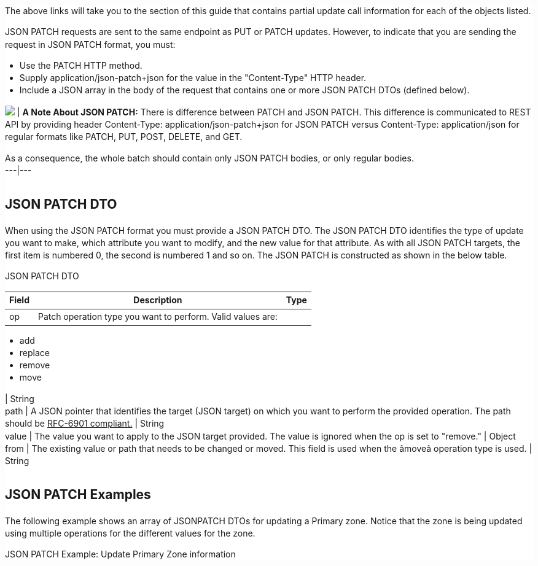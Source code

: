 The above links will take you to the section of this guide that contains
partial update call information for each of the objects listed.

JSON PATCH requests are sent to the same endpoint as PUT or PATCH updates.
However, to indicate that you are sending the request in JSON PATCH format,
you must:

  * Use the PATCH HTTP method.
  * Supply application/json-patch+json for the value in the "Content-Type" HTTP header.
  * Include a JSON array in the body of the request that contains one or more JSON PATCH DTOs (defined below).

  
![](../Resources/Images/Rest-API_User_Guide/Introduction_64x75.png) |  **A Note About JSON PATCH:** There is difference between PATCH and JSON PATCH. This difference is communicated to REST API by providing header Content-Type: application/json-patch+json for JSON PATCH versus Content-Type: application/json for regular formats like PATCH, PUT, POST, DELETE, and GET.   
  
As a consequence, the whole batch should contain only JSON PATCH bodies, or
only regular bodies.  
---|---  
  
## JSON PATCH DTO

When using the JSON PATCH format you must provide a JSON PATCH DTO. The JSON
PATCH DTO identifies the type of update you want to make, which attribute you
want to modify, and the new value for that attribute. As with all JSON PATCH
targets, the first item is numbered 0, the second is numbered 1 and so on. The
JSON PATCH is constructed as shown in the below table.

JSON PATCH DTO

Field |  Description |  Type  
---|---|---  
op |  Patch operation type you want to perform. Valid values are:

  * add
  * replace
  * remove
  * move

|  String  
path |  A JSON pointer that identifies the target (JSON target) on which you want to perform the provided operation. The path should be [RFC-6901 compliant.](http://tools.ietf.org/html/rfc6901 "Link to IETF.org site page listing RFC6901 standards") |  String  
value |  The value you want to apply to the JSON target provided. The value is ignored when the op is set to "remove." |  Object  
from |  The existing value or path that needs to be changed or moved. This field is used when the âmoveâ operation type is used. |  String  
  
## JSON PATCH Examples

The following example shows an array of JSONPATCH DTOs for updating a Primary
zone. Notice that the zone is being updated using multiple operations for the
different values for the zone.

JSON PATCH Example: Update Primary Zone information
